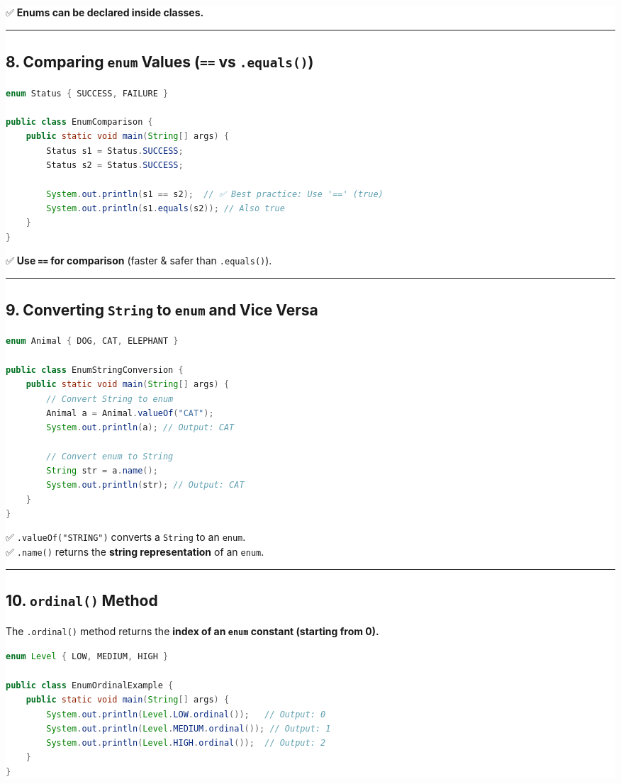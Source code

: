 ✅ **Enums can be declared inside classes.**

---

## **8. Comparing `enum` Values (`==` vs `.equals()`)**

```java
enum Status { SUCCESS, FAILURE }

public class EnumComparison {
    public static void main(String[] args) {
        Status s1 = Status.SUCCESS;
        Status s2 = Status.SUCCESS;

        System.out.println(s1 == s2);  // ✅ Best practice: Use '==' (true)
        System.out.println(s1.equals(s2)); // Also true
    }
}
```

✅ **Use `==` for comparison** (faster & safer than `.equals()`).

---

## **9. Converting `String` to `enum` and Vice Versa**

```java
enum Animal { DOG, CAT, ELEPHANT }

public class EnumStringConversion {
    public static void main(String[] args) {
        // Convert String to enum
        Animal a = Animal.valueOf("CAT");
        System.out.println(a); // Output: CAT

        // Convert enum to String
        String str = a.name();
        System.out.println(str); // Output: CAT
    }
}
```

✅ `.valueOf("STRING")` converts a `String` to an `enum`.  
✅ `.name()` returns the **string representation** of an `enum`.

---

## **10. `ordinal()` Method**

The `.ordinal()` method returns the **index of an `enum` constant (starting from 0).**

```java
enum Level { LOW, MEDIUM, HIGH }

public class EnumOrdinalExample {
    public static void main(String[] args) {
        System.out.println(Level.LOW.ordinal());   // Output: 0
        System.out.println(Level.MEDIUM.ordinal()); // Output: 1
        System.out.println(Level.HIGH.ordinal());  // Output: 2
    }
}
```
